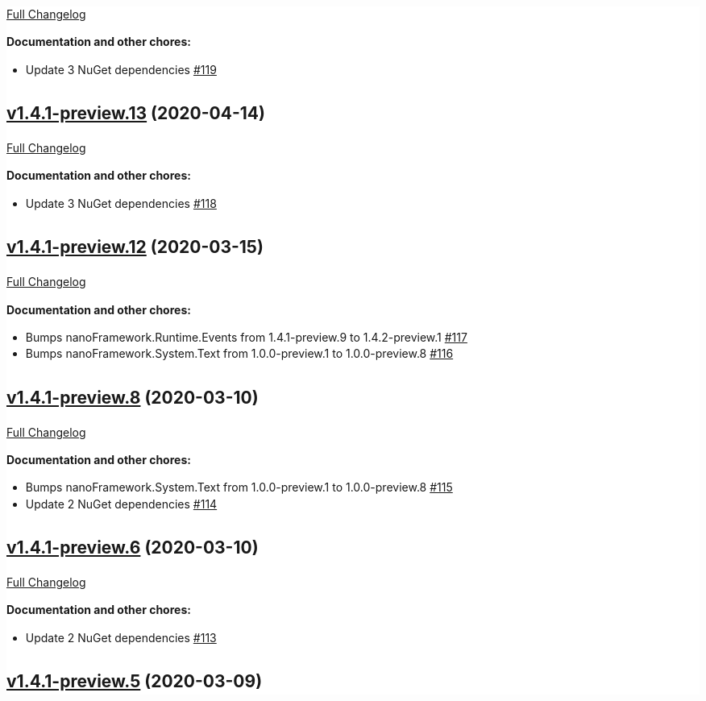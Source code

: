 [Full Changelog](https://github.com/nanoframework/System.Net/compare/v1.4.1-preview.13...v1.4.1-preview.15)

**Documentation and other chores:**

- Update 3 NuGet dependencies [\#119](https://github.com/nanoframework/System.Net/pull/119)

## [v1.4.1-preview.13](https://github.com/nanoframework/System.Net/tree/v1.4.1-preview.13) (2020-04-14)

[Full Changelog](https://github.com/nanoframework/System.Net/compare/v1.4.1-preview.12...v1.4.1-preview.13)

**Documentation and other chores:**

- Update 3 NuGet dependencies [\#118](https://github.com/nanoframework/System.Net/pull/118)

## [v1.4.1-preview.12](https://github.com/nanoframework/System.Net/tree/v1.4.1-preview.12) (2020-03-15)

[Full Changelog](https://github.com/nanoframework/System.Net/compare/v1.4.1-preview.8...v1.4.1-preview.12)

**Documentation and other chores:**

- Bumps nanoFramework.Runtime.Events from 1.4.1-preview.9 to 1.4.2-preview.1 [\#117](https://github.com/nanoframework/System.Net/pull/117)
- Bumps nanoFramework.System.Text from 1.0.0-preview.1 to 1.0.0-preview.8 [\#116](https://github.com/nanoframework/System.Net/pull/116)

## [v1.4.1-preview.8](https://github.com/nanoframework/System.Net/tree/v1.4.1-preview.8) (2020-03-10)

[Full Changelog](https://github.com/nanoframework/System.Net/compare/v1.4.1-preview.6...v1.4.1-preview.8)

**Documentation and other chores:**

- Bumps nanoFramework.System.Text from 1.0.0-preview.1 to 1.0.0-preview.8 [\#115](https://github.com/nanoframework/System.Net/pull/115)
- Update 2 NuGet dependencies [\#114](https://github.com/nanoframework/System.Net/pull/114)

## [v1.4.1-preview.6](https://github.com/nanoframework/System.Net/tree/v1.4.1-preview.6) (2020-03-10)

[Full Changelog](https://github.com/nanoframework/System.Net/compare/v1.4.1-preview.5...v1.4.1-preview.6)

**Documentation and other chores:**

- Update 2 NuGet dependencies [\#113](https://github.com/nanoframework/System.Net/pull/113)

## [v1.4.1-preview.5](https://github.com/nanoframework/System.Net/tree/v1.4.1-preview.5) (2020-03-09)
